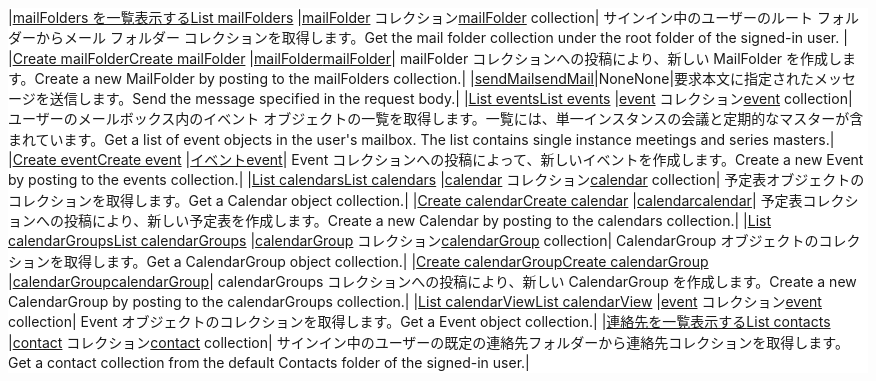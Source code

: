 |[<span data-ttu-id="1dd8a-136">mailFolders を一覧表示する</span><span class="sxs-lookup"><span data-stu-id="1dd8a-136">List mailFolders</span></span>](../api/user-list-mailfolders.md) |<span data-ttu-id="1dd8a-137">[mailFolder](mailfolder.md) コレクション</span><span class="sxs-lookup"><span data-stu-id="1dd8a-137">[mailFolder](mailfolder.md) collection</span></span>| <span data-ttu-id="1dd8a-138">サインイン中のユーザーのルート フォルダーからメール フォルダー コレクションを取得します。</span><span class="sxs-lookup"><span data-stu-id="1dd8a-138">Get the mail folder collection under the root folder of the signed-in user.</span></span> |
|[<span data-ttu-id="1dd8a-139">Create mailFolder</span><span class="sxs-lookup"><span data-stu-id="1dd8a-139">Create mailFolder</span></span>](../api/user-post-mailfolders.md) |[<span data-ttu-id="1dd8a-140">mailFolder</span><span class="sxs-lookup"><span data-stu-id="1dd8a-140">mailFolder</span></span>](mailfolder.md)| <span data-ttu-id="1dd8a-141">mailFolder コレクションへの投稿により、新しい MailFolder を作成します。</span><span class="sxs-lookup"><span data-stu-id="1dd8a-141">Create a new MailFolder by posting to the mailFolders collection.</span></span>|
|[<span data-ttu-id="1dd8a-142">sendMail</span><span class="sxs-lookup"><span data-stu-id="1dd8a-142">sendMail</span></span>](../api/user-sendmail.md)|<span data-ttu-id="1dd8a-143">None</span><span class="sxs-lookup"><span data-stu-id="1dd8a-143">None</span></span>|<span data-ttu-id="1dd8a-144">要求本文に指定されたメッセージを送信します。</span><span class="sxs-lookup"><span data-stu-id="1dd8a-144">Send the message specified in the request body.</span></span>|
|[<span data-ttu-id="1dd8a-145">List events</span><span class="sxs-lookup"><span data-stu-id="1dd8a-145">List events</span></span>](../api/user-list-events.md) |<span data-ttu-id="1dd8a-146">[event](event.md) コレクション</span><span class="sxs-lookup"><span data-stu-id="1dd8a-146">[event](event.md) collection</span></span>| <span data-ttu-id="1dd8a-p103">ユーザーのメールボックス内のイベント オブジェクトの一覧を取得します。一覧には、単一インスタンスの会議と定期的なマスターが含まれています。</span><span class="sxs-lookup"><span data-stu-id="1dd8a-p103">Get a list of event objects in the user's mailbox. The list contains single instance meetings and series masters.</span></span>|
|[<span data-ttu-id="1dd8a-149">Create event</span><span class="sxs-lookup"><span data-stu-id="1dd8a-149">Create event</span></span>](../api/user-post-events.md) |[<span data-ttu-id="1dd8a-150">イベント</span><span class="sxs-lookup"><span data-stu-id="1dd8a-150">event</span></span>](event.md)| <span data-ttu-id="1dd8a-151">Event コレクションへの投稿によって、新しいイベントを作成します。</span><span class="sxs-lookup"><span data-stu-id="1dd8a-151">Create a new Event by posting to the events collection.</span></span>|
|[<span data-ttu-id="1dd8a-152">List calendars</span><span class="sxs-lookup"><span data-stu-id="1dd8a-152">List calendars</span></span>](../api/user-list-calendars.md) |<span data-ttu-id="1dd8a-153">[calendar](calendar.md) コレクション</span><span class="sxs-lookup"><span data-stu-id="1dd8a-153">[calendar](calendar.md) collection</span></span>| <span data-ttu-id="1dd8a-154">予定表オブジェクトのコレクションを取得します。</span><span class="sxs-lookup"><span data-stu-id="1dd8a-154">Get a Calendar object collection.</span></span>|
|[<span data-ttu-id="1dd8a-155">Create calendar</span><span class="sxs-lookup"><span data-stu-id="1dd8a-155">Create calendar</span></span>](../api/user-post-calendars.md) |[<span data-ttu-id="1dd8a-156">calendar</span><span class="sxs-lookup"><span data-stu-id="1dd8a-156">calendar</span></span>](calendar.md)| <span data-ttu-id="1dd8a-157">予定表コレクションへの投稿により、新しい予定表を作成します。</span><span class="sxs-lookup"><span data-stu-id="1dd8a-157">Create a new Calendar by posting to the calendars collection.</span></span>|
|[<span data-ttu-id="1dd8a-158">List calendarGroups</span><span class="sxs-lookup"><span data-stu-id="1dd8a-158">List calendarGroups</span></span>](../api/user-list-calendargroups.md) |<span data-ttu-id="1dd8a-159">[calendarGroup](calendargroup.md) コレクション</span><span class="sxs-lookup"><span data-stu-id="1dd8a-159">[calendarGroup](calendargroup.md) collection</span></span>| <span data-ttu-id="1dd8a-160">CalendarGroup オブジェクトのコレクションを取得します。</span><span class="sxs-lookup"><span data-stu-id="1dd8a-160">Get a CalendarGroup object collection.</span></span>|
|[<span data-ttu-id="1dd8a-161">Create calendarGroup</span><span class="sxs-lookup"><span data-stu-id="1dd8a-161">Create calendarGroup</span></span>](../api/user-post-calendargroups.md) |[<span data-ttu-id="1dd8a-162">calendarGroup</span><span class="sxs-lookup"><span data-stu-id="1dd8a-162">calendarGroup</span></span>](calendargroup.md)| <span data-ttu-id="1dd8a-163">calendarGroups コレクションへの投稿により、新しい CalendarGroup を作成します。</span><span class="sxs-lookup"><span data-stu-id="1dd8a-163">Create a new CalendarGroup by posting to the calendarGroups collection.</span></span>|
|[<span data-ttu-id="1dd8a-164">List calendarView</span><span class="sxs-lookup"><span data-stu-id="1dd8a-164">List calendarView</span></span>](../api/user-list-calendarview.md) |<span data-ttu-id="1dd8a-165">[event](event.md) コレクション</span><span class="sxs-lookup"><span data-stu-id="1dd8a-165">[event](event.md) collection</span></span>| <span data-ttu-id="1dd8a-166">Event オブジェクトのコレクションを取得します。</span><span class="sxs-lookup"><span data-stu-id="1dd8a-166">Get a Event object collection.</span></span>|
|[<span data-ttu-id="1dd8a-167">連絡先を一覧表示する</span><span class="sxs-lookup"><span data-stu-id="1dd8a-167">List contacts</span></span>](../api/user-list-contacts.md) |<span data-ttu-id="1dd8a-168">[contact](contact.md) コレクション</span><span class="sxs-lookup"><span data-stu-id="1dd8a-168">[contact](contact.md) collection</span></span>| <span data-ttu-id="1dd8a-169">サインイン中のユーザーの既定の連絡先フォルダーから連絡先コレクションを取得します。</span><span class="sxs-lookup"><span data-stu-id="1dd8a-169">Get a contact collection from the default Contacts folder of the signed-in user.</span></span>|
